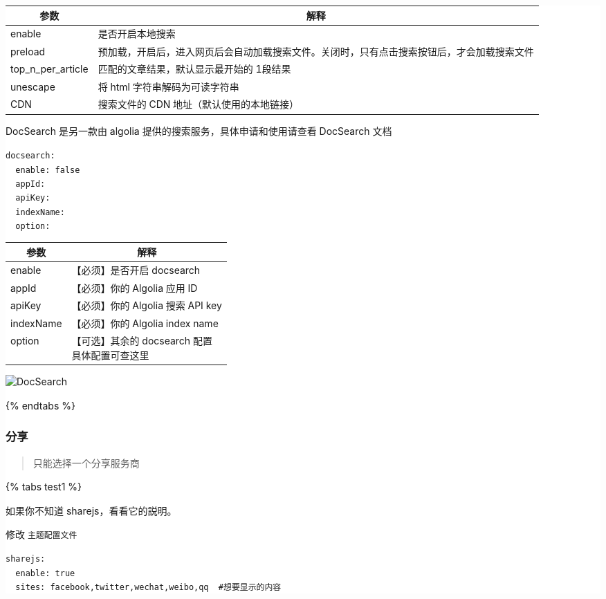 | 参数              | 解释                                                         |
| ----------------- | ------------------------------------------------------------ |
| enable            | 是否开启本地搜索                                             |
| preload           | 预加载，开启后，进入网页后会自动加载搜索文件。关闭时，只有点击搜索按钮后，才会加载搜索文件 |
| top_n_per_article | 匹配的文章结果，默认显示最开始的 1段结果                     |
| unescape          | 将 html 字符串解码为可读字符串                               |
| CDN               | 搜索文件的 CDN 地址（默认使用的本地链接）                    |





DocSearch 是另一款由 algolia 提供的搜索服务，具体申请和使用请查看 DocSearch 文档

```shell
docsearch:
  enable: false
  appId:
  apiKey:
  indexName:
  option:
```

| 参数      | 解释                                               |
| --------- | -------------------------------------------------- |
| enable    | 【必须】是否开启 docsearch                         |
| appId     | 【必须】你的 Algolia 应用 ID                       |
| apiKey    | 【必须】你的 Algolia 搜索 API key                  |
| indexName | 【必须】你的 Algolia index name                    |
| option    | 【可选】其余的 docsearch 配置<br/>具体配置可查这里 |

![DocSearch](https://cdn.jsdelivr.net/gh/Killer-89757/PicBed/images/2024%2F09%2Fhexo-theme-butterfly-docs-docsearch-dcd8ae.png)


{% endtabs %}

### 分享

> 只能选择一个分享服务商

{% tabs test1 %}


如果你不知道 sharejs，看看它的説明。

修改 `主题配置文件`

```shell
sharejs:
  enable: true
  sites: facebook,twitter,wechat,weibo,qq  #想要显示的内容
```

